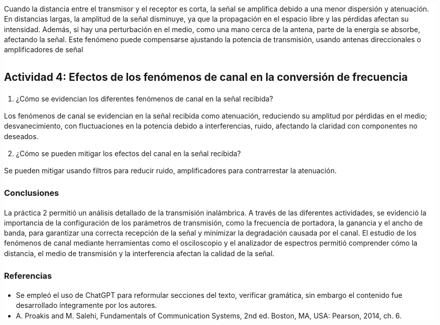 Cuando la distancia entre el transmisor y el receptor es corta, la señal se amplifica debido a una menor dispersión y atenuación. En distancias largas, la amplitud de la señal disminuye, ya que la propagación en el espacio libre y las pérdidas afectan su intensidad. Además, si hay una perturbación en el medio, como una mano cerca de la antena, parte de la energía se absorbe, afectando la señal. Este fenómeno puede compensarse ajustando la potencia de transmisión, usando antenas direccionales o amplificadores de señal


## **Actividad 4: Efectos de los fenómenos de canal en la conversión de frecuencia**

1.	¿Cómo se evidencian los diferentes fenómenos de canal en la señal recibida?

Los fenómenos de canal se evidencian en la señal recibida como atenuación, reduciendo su amplitud por pérdidas en el medio; desvanecimiento, con fluctuaciones en la potencia debido a interferencias, ruido, afectando la claridad con componentes no deseados.

2.	¿Cómo se pueden mitigar los efectos del canal en la señal recibida?
   
Se pueden mitigar usando filtros para reducir ruido, amplificadores para contrarrestar la atenuación.


### Conclusiones

La práctica 2 permitió un análisis detallado de la transmisión inalámbrica. A través de las diferentes actividades, se evidenció la importancia de la configuración de los parámetros de transmisión, como la frecuencia de portadora, la ganancia y el ancho de banda, para garantizar una correcta recepción de la señal y minimizar la degradación causada por el canal.
El estudio de los fenómenos de canal mediante herramientas como el osciloscopio y el analizador de espectros permitió comprender cómo la distancia, el medio de transmisión y la interferencia afectan la calidad de la señal.



### Referencias

- Se empleó el uso de ChatGPT para reformular secciones del texto, verificar gramática, sin embargo el contenido fue desarrollado íntegramente por los autores.
- A. Proakis and M. Salehi, Fundamentals of Communication Systems, 2nd ed. Boston, MA, USA: Pearson, 2014, ch. 6.
